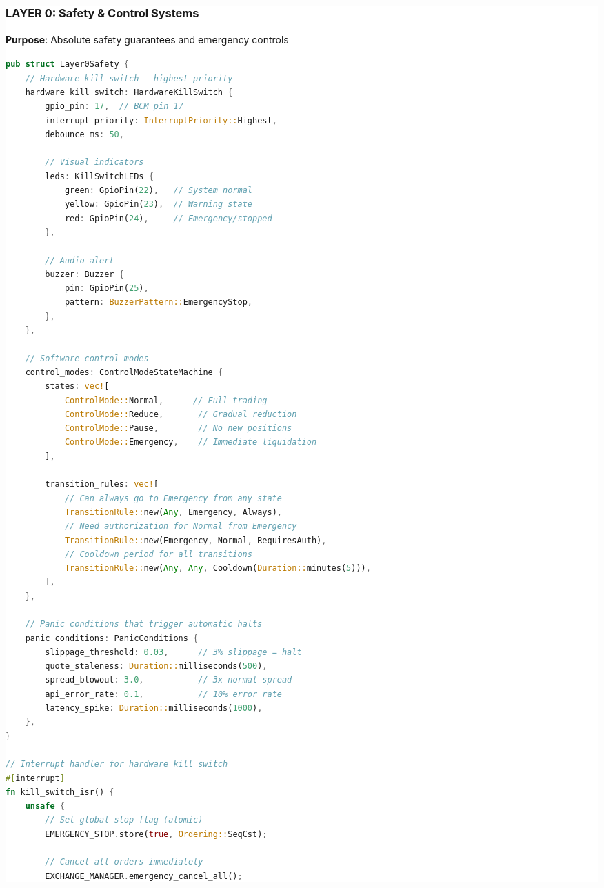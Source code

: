 ### LAYER 0: Safety & Control Systems

**Purpose**: Absolute safety guarantees and emergency controls

```rust
pub struct Layer0Safety {
    // Hardware kill switch - highest priority
    hardware_kill_switch: HardwareKillSwitch {
        gpio_pin: 17,  // BCM pin 17
        interrupt_priority: InterruptPriority::Highest,
        debounce_ms: 50,
        
        // Visual indicators
        leds: KillSwitchLEDs {
            green: GpioPin(22),   // System normal
            yellow: GpioPin(23),  // Warning state
            red: GpioPin(24),     // Emergency/stopped
        },
        
        // Audio alert
        buzzer: Buzzer {
            pin: GpioPin(25),
            pattern: BuzzerPattern::EmergencyStop,
        },
    },
    
    // Software control modes
    control_modes: ControlModeStateMachine {
        states: vec![
            ControlMode::Normal,      // Full trading
            ControlMode::Reduce,       // Gradual reduction
            ControlMode::Pause,        // No new positions
            ControlMode::Emergency,    // Immediate liquidation
        ],
        
        transition_rules: vec![
            // Can always go to Emergency from any state
            TransitionRule::new(Any, Emergency, Always),
            // Need authorization for Normal from Emergency
            TransitionRule::new(Emergency, Normal, RequiresAuth),
            // Cooldown period for all transitions
            TransitionRule::new(Any, Any, Cooldown(Duration::minutes(5))),
        ],
    },
    
    // Panic conditions that trigger automatic halts
    panic_conditions: PanicConditions {
        slippage_threshold: 0.03,      // 3% slippage = halt
        quote_staleness: Duration::milliseconds(500),
        spread_blowout: 3.0,           // 3x normal spread
        api_error_rate: 0.1,           // 10% error rate
        latency_spike: Duration::milliseconds(1000),
    },
}

// Interrupt handler for hardware kill switch
#[interrupt]
fn kill_switch_isr() {
    unsafe {
        // Set global stop flag (atomic)
        EMERGENCY_STOP.store(true, Ordering::SeqCst);
        
        // Cancel all orders immediately
        EXCHANGE_MANAGER.emergency_cancel_all();
```
